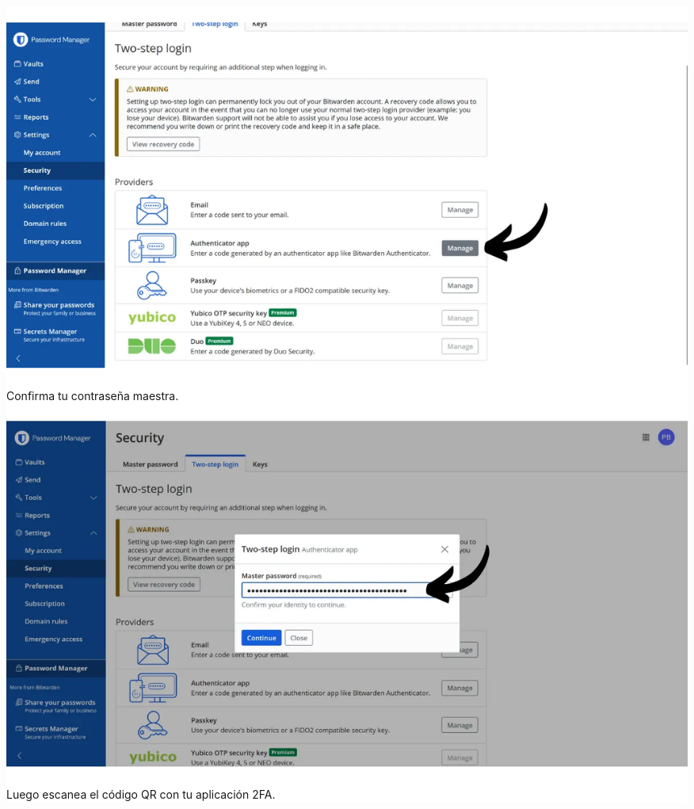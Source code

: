![BITWARDEN](assets/notext/16.webp)
Confirma tu contraseña maestra.
![BITWARDEN](assets/notext/17.webp)
Luego escanea el código QR con tu aplicación 2FA.